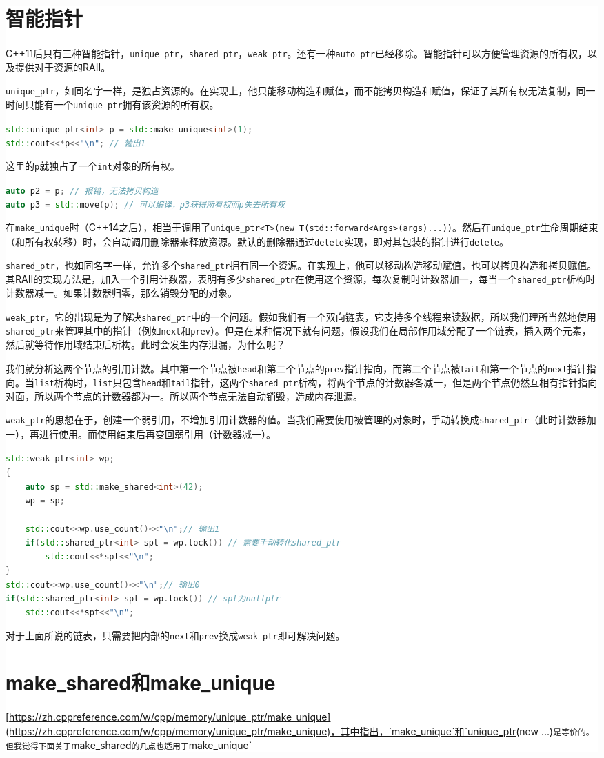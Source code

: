# 智能指针

C++11后只有三种智能指针，`unique_ptr`，`shared_ptr`，`weak_ptr`。还有一种`auto_ptr`已经移除。智能指针可以方便管理资源的所有权，以及提供对于资源的RAII。

`unique_ptr`，如同名字一样，是独占资源的。在实现上，他只能移动构造和赋值，而不能拷贝构造和赋值，保证了其所有权无法复制，同一时间只能有一个`unique_ptr`拥有该资源的所有权。

```cpp
std::unique_ptr<int> p = std::make_unique<int>(1);
std::cout<<*p<<"\n"; // 输出1
```

这里的`p`就独占了一个`int`对象的所有权。

```cpp
auto p2 = p; // 报错，无法拷贝构造
auto p3 = std::move(p); // 可以编译，p3获得所有权而p失去所有权
```

在`make_unique`时（C++14之后），相当于调用了`unique_ptr<T>(new T(std::forward<Args>(args)...))`。然后在`unique_ptr`生命周期结束（和所有权转移）时，会自动调用删除器来释放资源。默认的删除器通过`delete`实现，即对其包装的指针进行`delete`。

`shared_ptr`，也如同名字一样，允许多个`shared_ptr`拥有同一个资源。在实现上，他可以移动构造移动赋值，也可以拷贝构造和拷贝赋值。其RAII的实现方法是，加入一个引用计数器，表明有多少`shared_ptr`在使用这个资源，每次复制时计数器加一，每当一个`shared_ptr`析构时计数器减一。如果计数器归零，那么销毁分配的对象。

`weak_ptr`，它的出现是为了解决`shared_ptr`中的一个问题。假如我们有一个双向链表，它支持多个线程来读数据，所以我们理所当然地使用`shared_ptr`来管理其中的指针（例如`next`和`prev`）。但是在某种情况下就有问题，假设我们在局部作用域分配了一个链表，插入两个元素，然后就等待作用域结束后析构。此时会发生内存泄漏，为什么呢？

我们就分析这两个节点的引用计数。其中第一个节点被`head`和第二个节点的`prev`指针指向，而第二个节点被`tail`和第一个节点的`next`指针指向。当`list`析构时，`list`只包含`head`和`tail`指针，这两个`shared_ptr`析构，将两个节点的计数器各减一，但是两个节点仍然互相有指针指向对面，所以两个节点的计数器都为一。所以两个节点无法自动销毁，造成内存泄漏。

`weak_ptr`的思想在于，创建一个弱引用，不增加引用计数器的值。当我们需要使用被管理的对象时，手动转换成`shared_ptr`（此时计数器加一），再进行使用。而使用结束后再变回弱引用（计数器减一）。

```cpp
std::weak_ptr<int> wp;
{
    auto sp = std::make_shared<int>(42);
    wp = sp;

    std::cout<<wp.use_count()<<"\n";// 输出1
    if(std::shared_ptr<int> spt = wp.lock()) // 需要手动转化shared_ptr
        std::cout<<*spt<<"\n";
}
std::cout<<wp.use_count()<<"\n";// 输出0
if(std::shared_ptr<int> spt = wp.lock()) // spt为nullptr
    std::cout<<*spt<<"\n";

```

对于上面所说的链表，只需要把内部的`next`和`prev`换成`weak_ptr`即可解决问题。

# make_shared和make_unique

[https://zh.cppreference.com/w/cpp/memory/unique_ptr/make_unique](https://zh.cppreference.com/w/cpp/memory/unique_ptr/make_unique)，其中指出，`make_unique`和`unique_ptr<T>(new ...)`是等价的。但我觉得下面关于`make_shared`的几点也适用于`make_unique`
